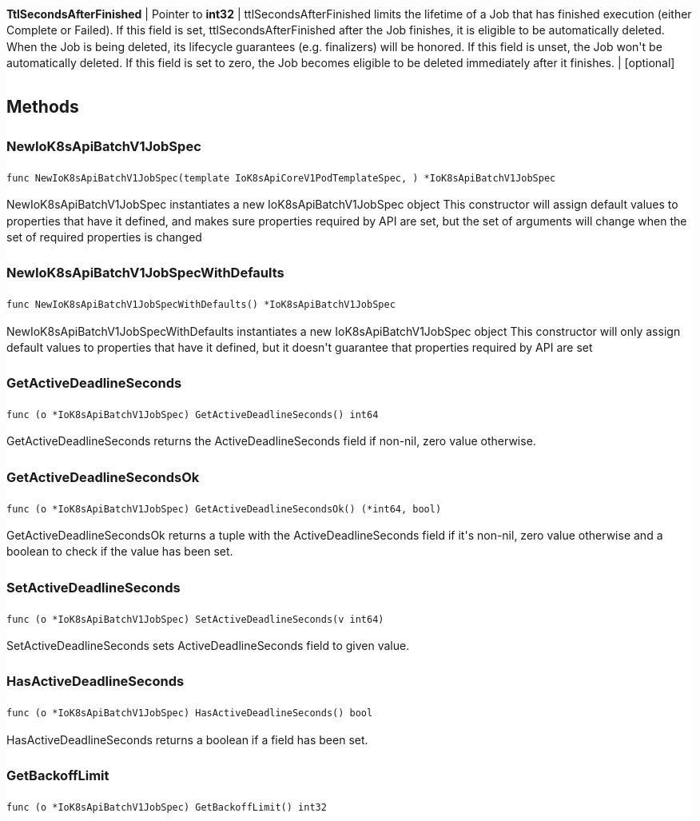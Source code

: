 **TtlSecondsAfterFinished** | Pointer to **int32** | ttlSecondsAfterFinished limits the lifetime of a Job that has finished execution (either Complete or Failed). If this field is set, ttlSecondsAfterFinished after the Job finishes, it is eligible to be automatically deleted. When the Job is being deleted, its lifecycle guarantees (e.g. finalizers) will be honored. If this field is unset, the Job won&#39;t be automatically deleted. If this field is set to zero, the Job becomes eligible to be deleted immediately after it finishes. | [optional] 

## Methods

### NewIoK8sApiBatchV1JobSpec

`func NewIoK8sApiBatchV1JobSpec(template IoK8sApiCoreV1PodTemplateSpec, ) *IoK8sApiBatchV1JobSpec`

NewIoK8sApiBatchV1JobSpec instantiates a new IoK8sApiBatchV1JobSpec object
This constructor will assign default values to properties that have it defined,
and makes sure properties required by API are set, but the set of arguments
will change when the set of required properties is changed

### NewIoK8sApiBatchV1JobSpecWithDefaults

`func NewIoK8sApiBatchV1JobSpecWithDefaults() *IoK8sApiBatchV1JobSpec`

NewIoK8sApiBatchV1JobSpecWithDefaults instantiates a new IoK8sApiBatchV1JobSpec object
This constructor will only assign default values to properties that have it defined,
but it doesn't guarantee that properties required by API are set

### GetActiveDeadlineSeconds

`func (o *IoK8sApiBatchV1JobSpec) GetActiveDeadlineSeconds() int64`

GetActiveDeadlineSeconds returns the ActiveDeadlineSeconds field if non-nil, zero value otherwise.

### GetActiveDeadlineSecondsOk

`func (o *IoK8sApiBatchV1JobSpec) GetActiveDeadlineSecondsOk() (*int64, bool)`

GetActiveDeadlineSecondsOk returns a tuple with the ActiveDeadlineSeconds field if it's non-nil, zero value otherwise
and a boolean to check if the value has been set.

### SetActiveDeadlineSeconds

`func (o *IoK8sApiBatchV1JobSpec) SetActiveDeadlineSeconds(v int64)`

SetActiveDeadlineSeconds sets ActiveDeadlineSeconds field to given value.

### HasActiveDeadlineSeconds

`func (o *IoK8sApiBatchV1JobSpec) HasActiveDeadlineSeconds() bool`

HasActiveDeadlineSeconds returns a boolean if a field has been set.

### GetBackoffLimit

`func (o *IoK8sApiBatchV1JobSpec) GetBackoffLimit() int32`
